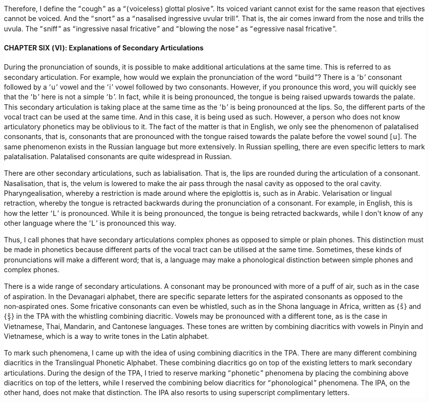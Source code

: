 [﻿](§5.4)Therefore, I define the “ ﻿cough﻿ ” as a “ ﻿( ﻿voiceless﻿ ) glottal plosive﻿ ”. Its voiced variant cannot exist for the same reason that ejectives cannot be voiced. And the “ ﻿snort﻿ ” as a “ ﻿nasalised ingressive uvular trill﻿ ”. That is, the air comes inward from the nose and trills the uvula. The “ ﻿sniff﻿ ” as “ ﻿ingressive nasal fricative﻿ ” and “ ﻿blowing the nose﻿ ” as “ ﻿egressive nasal fricative﻿ ”.

#### CHAPTER SIX ( ﻿Ⅵ﻿ ): Explanations of Secondary Articulations

[﻿](§6.1)During the pronunciation of sounds, it is possible to make additional articulations at the same time. This is referred to as secondary articulation. For example, how would we explain the pronunciation of the word “ ﻿build﻿ ”? There is a ‘ ﻿b﻿ ’ consonant followed by a ‘ ﻿u﻿ ’ vowel and the ‘ ﻿i﻿ ’ vowel followed by two consonants. However, if you pronounce this word, you will quickly see that the ‘ ﻿b﻿ ’ here is not a simple ‘ ﻿b﻿ ’. In fact, while it is being pronounced, the tongue is being raised upwards towards the palate. This secondary articulation is taking place at the same time as the ‘ ﻿b﻿ ’ is being pronounced at the lips. So, the different parts of the vocal tract can be used at the same time. And in this case, it is being used as such. However, a person who does not know articulatory phonetics may be oblivious to it. The fact of the matter is that in English, we only see the phenomenon of palatalised consonants, that is, consonants that are pronounced with the tongue raised towards the palate before the vowel sound [ ﻿u﻿ ]. The same phenomenon exists in the Russian language but more extensively. In Russian spelling, there are even specific letters to mark palatalisation. Palatalised consonants are quite widespread in Russian.

[﻿](§6.2)There are other secondary articulations, such as labialisation. That is, the lips are rounded during the articulation of a consonant. Nasalisation, that is, the velum is lowered to make the air pass through the nasal cavity as opposed to the oral cavity. Pharyngealisation, whereby a restriction is made around where the epiglottis is, such as in Arabic. Velarisation or lingual retraction, whereby the tongue is retracted backwards during the pronunciation of a consonant. For example, in English, this is how the letter ‘ ﻿L﻿ ’ is pronounced. While it is being pronounced, the tongue is being retracted backwards, while I don't know of any other language where the ‘ ﻿L﻿ ’ is pronounced this way.

[﻿](§6.3)Thus, I call phones that have secondary articulations complex phones as opposed to simple or plain phones. This distinction must be made in phonetics because different parts of the vocal tract can be utilised at the same time. Sometimes, these kinds of pronunciations will make a different word; that is, a language may make a phonological distinction between simple phones and complex phones.

[﻿](§6.4)There is a wide range of secondary articulations. A consonant may be pronounced with more of a puff of air, such as in the case of aspiration. In the Devanagari alphabet, there are specific separate letters for the aspirated consonants as opposed to the non‑aspirated ones. Some fricative consonants can even be whistled, such as in the Shona language in Africa, written as { ﻿s̎﻿ } and { ﻿ş̎﻿ } in the TPA with the whistling combining diacritic. Vowels may be pronounced with a different tone, as is the case in Vietnamese, Thai, Mandarin, and Cantonese languages. These tones are written by combining diacritics with vowels in Pinyin and Vietnamese, which is a way to write tones in the Latin alphabet.

[﻿](§6.5)To mark such phenomena, I came up with the idea of using combining diacritics in the TPA. There are many different combining diacritics in the Translingual Phonetic Alphabet. These combining diacritics go on top of the existing letters to mark secondary articulations. During the design of the TPA, I tried to reserve marking “ ﻿phonetic﻿ ” phenomena by placing the combining above diacritics on top of the letters, while I reserved the combining below diacritics for “ ﻿phonological﻿ ” phenomena. The IPA, on the other hand, does not make that distinction. The IPA also resorts to using superscript complimentary letters.
